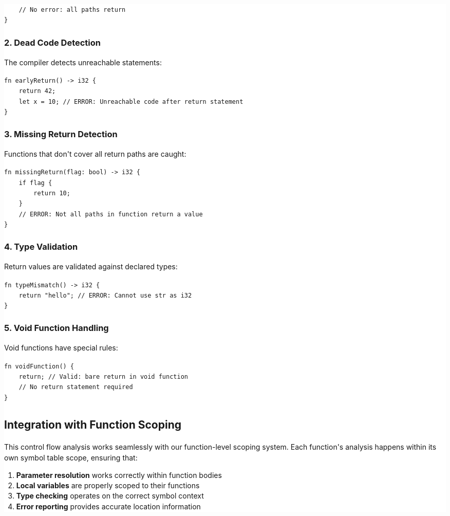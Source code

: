 ```ferret
    // No error: all paths return
}
```

### 2. **Dead Code Detection**
The compiler detects unreachable statements:

```ferret
fn earlyReturn() -> i32 {
    return 42;
    let x = 10; // ERROR: Unreachable code after return statement
}
```

### 3. **Missing Return Detection**
Functions that don't cover all return paths are caught:

```ferret
fn missingReturn(flag: bool) -> i32 {
    if flag {
        return 10;
    }
    // ERROR: Not all paths in function return a value
}
```

### 4. **Type Validation**
Return values are validated against declared types:

```ferret
fn typeMismatch() -> i32 {
    return "hello"; // ERROR: Cannot use str as i32
}
```

### 5. **Void Function Handling**
Void functions have special rules:

```ferret
fn voidFunction() {
    return; // Valid: bare return in void function
    // No return statement required
}
```

## Integration with Function Scoping

This control flow analysis works seamlessly with our function-level scoping system. Each function's analysis happens within its own symbol table scope, ensuring that:

1. **Parameter resolution** works correctly within function bodies
2. **Local variables** are properly scoped to their functions
3. **Type checking** operates on the correct symbol context
4. **Error reporting** provides accurate location information
